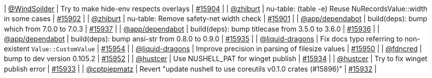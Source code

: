 | [@WindSoilder]     | Try to make hide-env respects overlays                                                            | [#15904] |
| [@zhiburt]         | nu-table: (table -e) Reuse NuRecordsValue::width in some cases                                    | [#15902] |
| [@zhiburt]         | nu-table: Remove safety-net width check                                                           | [#15901] |
| [@app/dependabot]  | build(deps): bump which from 7.0.0 to 7.0.3                                                       | [#15937] |
| [@app/dependabot]  | build(deps): bump titlecase from 3.5.0 to 3.6.0                                                   | [#15936] |
| [@app/dependabot]  | build(deps): bump ansi-str from 0.8.0 to 0.9.0                                                    | [#15935] |
| [@liquid-dragons]  | Fix docs typo referring to non-existent `Value::CustomValue`                                      | [#15954] |
| [@liquid-dragons]  | Improve precision in parsing of filesize values                                                   | [#15950] |
| [@fdncred]         | bump to dev version 0.105.2                                                                       | [#15952] |
| [@hustcer]         | Use NUSHELL_PAT for winget publish                                                                | [#15934] |
| [@hustcer]         | Try to fix winget publish error                                                                   | [#15933] |
| [@cptpiepmatz]     | Revert "update nushell to use coreutils v0.1.0 crates (#15896)"                                   | [#15932] |

[@132ikl]: https://github.com/132ikl
[@Axlefublr]: https://github.com/Axlefublr
[@Bahex]: https://github.com/Bahex
[@JoaquinTrinanes]: https://github.com/JoaquinTrinanes
[@JohnSwiftC]: https://github.com/JohnSwiftC
[@Klapptnot]: https://github.com/Klapptnot
[@Mrfiregem]: https://github.com/Mrfiregem
[@Tyarel8]: https://github.com/Tyarel8
[@WindSoilder]: https://github.com/WindSoilder
[@adithyaov]: https://github.com/adithyaov
[@app/dependabot]: https://github.com/app/dependabot
[@ayax79]: https://github.com/ayax79
[@blindFS]: https://github.com/blindFS
[@cptpiepmatz]: https://github.com/cptpiepmatz
[@dead10ck]: https://github.com/dead10ck
[@dilr]: https://github.com/dilr
[@echasnovski]: https://github.com/echasnovski
[@fdncred]: https://github.com/fdncred
[@hustcer]: https://github.com/hustcer
[@jasha-hrp]: https://github.com/jasha-hrp
[@kumarUjjawal]: https://github.com/kumarUjjawal
[@liquid-dragons]: https://github.com/liquid-dragons
[@marienz]: https://github.com/marienz
[@mgrachev]: https://github.com/mgrachev
[@musicinmybrain]: https://github.com/musicinmybrain
[@new-years-eve]: https://github.com/new-years-eve
[@noahfraiture]: https://github.com/noahfraiture
[@ryanxcharles]: https://github.com/ryanxcharles
[@sgvictorino]: https://github.com/sgvictorino
[@sholderbach]: https://github.com/sholderbach
[@weirdan]: https://github.com/weirdan
[@x8x]: https://github.com/x8x
[@xentec]: https://github.com/xentec
[@yertto]: https://github.com/yertto
[@ysthakur]: https://github.com/ysthakur
[@zhiburt]: https://github.com/zhiburt
[#15682]: https://github.com/nushell/nushell/pull/15682
[#15780]: https://github.com/nushell/nushell/pull/15780
[#15838]: https://github.com/nushell/nushell/pull/15838
[#15850]: https://github.com/nushell/nushell/pull/15850
[#15862]: https://github.com/nushell/nushell/pull/15862
[#15877]: https://github.com/nushell/nushell/pull/15877
[#15878]: https://github.com/nushell/nushell/pull/15878
[#15892]: https://github.com/nushell/nushell/pull/15892
[#15897]: https://github.com/nushell/nushell/pull/15897
[#15900]: https://github.com/nushell/nushell/pull/15900
[#15901]: https://github.com/nushell/nushell/pull/15901
[#15902]: https://github.com/nushell/nushell/pull/15902
[#15904]: https://github.com/nushell/nushell/pull/15904
[#15907]: https://github.com/nushell/nushell/pull/15907
[#15911]: https://github.com/nushell/nushell/pull/15911
[#15919]: https://github.com/nushell/nushell/pull/15919
[#15932]: https://github.com/nushell/nushell/pull/15932
[#15933]: https://github.com/nushell/nushell/pull/15933
[#15934]: https://github.com/nushell/nushell/pull/15934
[#15935]: https://github.com/nushell/nushell/pull/15935
[#15936]: https://github.com/nushell/nushell/pull/15936
[#15937]: https://github.com/nushell/nushell/pull/15937
[#15948]: https://github.com/nushell/nushell/pull/15948
[#15950]: https://github.com/nushell/nushell/pull/15950
[#15952]: https://github.com/nushell/nushell/pull/15952
[#15953]: https://github.com/nushell/nushell/pull/15953
[#15954]: https://github.com/nushell/nushell/pull/15954
[#15955]: https://github.com/nushell/nushell/pull/15955
[#15959]: https://github.com/nushell/nushell/pull/15959
[#15960]: https://github.com/nushell/nushell/pull/15960
[#15961]: https://github.com/nushell/nushell/pull/15961
[#15962]: https://github.com/nushell/nushell/pull/15962
[#15963]: https://github.com/nushell/nushell/pull/15963
[#15964]: https://github.com/nushell/nushell/pull/15964
[#15965]: https://github.com/nushell/nushell/pull/15965
[#15969]: https://github.com/nushell/nushell/pull/15969
[#15971]: https://github.com/nushell/nushell/pull/15971
[#15972]: https://github.com/nushell/nushell/pull/15972
[#15979]: https://github.com/nushell/nushell/pull/15979
[#15980]: https://github.com/nushell/nushell/pull/15980
[#15981]: https://github.com/nushell/nushell/pull/15981
[#15982]: https://github.com/nushell/nushell/pull/15982
[#15984]: https://github.com/nushell/nushell/pull/15984
[#15985]: https://github.com/nushell/nushell/pull/15985
[#15988]: https://github.com/nushell/nushell/pull/15988
[#15989]: https://github.com/nushell/nushell/pull/15989
[#15995]: https://github.com/nushell/nushell/pull/15995
[#15996]: https://github.com/nushell/nushell/pull/15996
[#15998]: https://github.com/nushell/nushell/pull/15998
[#15999]: https://github.com/nushell/nushell/pull/15999

[#16000]: https://github.com/nushell/nushell/pull/16000
[#16001]: https://github.com/nushell/nushell/pull/16001
[#16003]: https://github.com/nushell/nushell/pull/16003
[#16004]: https://github.com/nushell/nushell/pull/16004
[#16006]: https://github.com/nushell/nushell/pull/16006
[#16007]: https://github.com/nushell/nushell/pull/16007
[#16008]: https://github.com/nushell/nushell/pull/16008
[#16012]: https://github.com/nushell/nushell/pull/16012
[#16013]: https://github.com/nushell/nushell/pull/16013
[#16014]: https://github.com/nushell/nushell/pull/16014
[#16015]: https://github.com/nushell/nushell/pull/16015
[#16016]: https://github.com/nushell/nushell/pull/16016
[#16018]: https://github.com/nushell/nushell/pull/16018
[#16019]: https://github.com/nushell/nushell/pull/16019
[#16020]: https://github.com/nushell/nushell/pull/16020
[#16021]: https://github.com/nushell/nushell/pull/16021
[#16026]: https://github.com/nushell/nushell/pull/16026
[#16028]: https://github.com/nushell/nushell/pull/16028
[#16031]: https://github.com/nushell/nushell/pull/16031
[#16032]: https://github.com/nushell/nushell/pull/16032
[#16033]: https://github.com/nushell/nushell/pull/16033
[#16044]: https://github.com/nushell/nushell/pull/16044
[#16045]: https://github.com/nushell/nushell/pull/16045
[#16049]: https://github.com/nushell/nushell/pull/16049
[#16051]: https://github.com/nushell/nushell/pull/16051
[#16052]: https://github.com/nushell/nushell/pull/16052
[#16053]: https://github.com/nushell/nushell/pull/16053
[#16054]: https://github.com/nushell/nushell/pull/16054
[#16063]: https://github.com/nushell/nushell/pull/16063
[#16077]: https://github.com/nushell/nushell/pull/16077
[#16086]: https://github.com/nushell/nushell/pull/16086
[#16087]: https://github.com/nushell/nushell/pull/16087
[#16088]: https://github.com/nushell/nushell/pull/16088
[#16089]: https://github.com/nushell/nushell/pull/16089
[#16093]: https://github.com/nushell/nushell/pull/16093
[#16094]: https://github.com/nushell/nushell/pull/16094
[#16095]: https://github.com/nushell/nushell/pull/16095
[#16096]: https://github.com/nushell/nushell/pull/16096
[#16099]: https://github.com/nushell/nushell/pull/16099
[#16103]: https://github.com/nushell/nushell/pull/16103
[#16107]: https://github.com/nushell/nushell/pull/16107
[#16112]: https://github.com/nushell/nushell/pull/16112
[#16113]: https://github.com/nushell/nushell/pull/16113
[#16119]: https://github.com/nushell/nushell/pull/16119
[#16121]: https://github.com/nushell/nushell/pull/16121
[#16122]: https://github.com/nushell/nushell/pull/16122
[#16128]: https://github.com/nushell/nushell/pull/16128
[#16132]: https://github.com/nushell/nushell/pull/16132
[#16133]: https://github.com/nushell/nushell/pull/16133
[#16134]: https://github.com/nushell/nushell/pull/16134
[#16136]: https://github.com/nushell/nushell/pull/16136
[#16146]: https://github.com/nushell/nushell/pull/16146
[#16147]: https://github.com/nushell/nushell/pull/16147
[#16151]: https://github.com/nushell/nushell/pull/16151
[#16152]: https://github.com/nushell/nushell/pull/16152
[#16153]: https://github.com/nushell/nushell/pull/16153
[#16154]: https://github.com/nushell/nushell/pull/16154
[#16155]: https://github.com/nushell/nushell/pull/16155
[#16156]: https://github.com/nushell/nushell/pull/16156
[#16157]: https://github.com/nushell/nushell/pull/16157
[#16160]: https://github.com/nushell/nushell/pull/16160
[#16161]: https://github.com/nushell/nushell/pull/16161
[#16165]: https://github.com/nushell/nushell/pull/16165
[#16166]: https://github.com/nushell/nushell/pull/16166
[#16171]: https://github.com/nushell/nushell/pull/16171
[#16173]: https://github.com/nushell/nushell/pull/16173
[#16176]: https://github.com/nushell/nushell/pull/16176
[#16180]: https://github.com/nushell/nushell/pull/16180
[#16183]: https://github.com/nushell/nushell/pull/16183
[#16184]: https://github.com/nushell/nushell/pull/16184
[#16188]: https://github.com/nushell/nushell/pull/16188
[#16190]: https://github.com/nushell/nushell/pull/16190
[#16192]: https://github.com/nushell/nushell/pull/16192
[#16194]: https://github.com/nushell/nushell/pull/16194
[#16195]: https://github.com/nushell/nushell/pull/16195
[#16204]: https://github.com/nushell/nushell/pull/16204
[#16206]: https://github.com/nushell/nushell/pull/16206
[#16219]: https://github.com/nushell/nushell/pull/16219
[#16220]: https://github.com/nushell/nushell/pull/16220
[#16221]: https://github.com/nushell/nushell/pull/16221
[Error without an error code]: https://github.com/user-attachments/assets/1b21fee0-36e9-47a5-be05-07b923704430
[Error with a nu parser error code]: https://github.com/user-attachments/assets/c06aebc3-650d-49ad-84a7-53e05a4a96ad